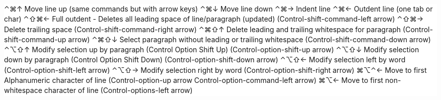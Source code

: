 <tr>
	<td style="text-align:center;">⌃⌘↑</td>
	<td style="text-align:left;">Move line up (same commands but with arrow keys)</td>
</tr>
<tr>
	<td style="text-align:center;">⌃⌘↓</td>
	<td style="text-align:left;">Move line down</td>
</tr>
<tr>
	<td style="text-align:center;">⌃⌘→</td>
	<td style="text-align:left;">Indent line</td>
</tr>
<tr>
	<td style="text-align:center;">⌃⌘←</td>
	<td style="text-align:left;">Outdent line (one tab or char)</td>
</tr>
<tr>
	<td style="text-align:center;">⌃⇧⌘←</td>
	<td style="text-align:left;">Full outdent - Deletes all leading space of line/paragraph (updated) (Control-shift-command-left arrow)</td>
</tr>
<tr>
	<td style="text-align:center;">⌃⇧⌘→</td>
	<td style="text-align:left;">Delete trailing space (Control-shift-command-right arrow)</td>
</tr>
<tr>
	<td style="text-align:center;">⌃⌘⇧↑</td>
	<td style="text-align:left;">Delete leading and trailing whitespace for paragraph (Control-shift-command-up arrow)</td>
</tr>
<tr>
	<td style="text-align:center;">⌃⌘⇧↓</td>
	<td style="text-align:left;">Select paragraph without leading or trailing whitespace (Control-shift-command-down arrow)</td>
</tr>
<tr>
	<td style="text-align:center;">⌃⌥⇧↑</td>
	<td style="text-align:left;">Modify selection up by paragraph (Control Option Shift Up) (Control-option-shift-up arrow)</td>
</tr>
<tr>
	<td style="text-align:center;">⌃⌥⇧↓</td>
	<td style="text-align:left;">Modify selection down by paragraph (Control Option Shift Down) (Control-option-shift-down arrow)</td>
</tr>
<tr>
	<td style="text-align:center;">⌃⌥⇧←</td>
	<td style="text-align:left;">Modify selection left by word (Control-option-shift-left arrow)</td>
</tr>
<tr>
	<td style="text-align:center;">⌃⌥⇧→</td>
	<td style="text-align:left;">Modify selection right by word (Control-option-shift-right arrow)</td>
</tr>
<tr>
	<td style="text-align:center;">⌘⌥⌃←</td>
	<td style="text-align:left;">Move to first Alphanumeric character of line (Control-option-up arrow Control-option-command-left arrow)</td>
</tr>
<tr>
	<td style="text-align:center;">⌘⌥←</td>
	<td style="text-align:left;">Move to first non-whitespace character of line (Control-options-left arrow)</td>
</tr>
<tr>